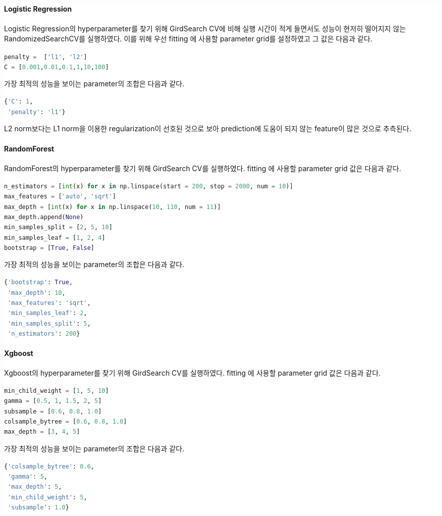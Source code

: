 #### **Logistic Regression**

Logistic Regression의 hyperparameter를 찾기 위해 GirdSearch CV에 비해 실행 시간이 적게 들면서도 성능이 현저히 떨어지지 않는  RandomizedSearchCV를 실행하였다. 이를 위해 우선 fitting 에 사용할 parameter grid를 설정하였고 그 값은 다음과 같다.

```python
penalty =  ['l1', 'l2']
C = [0.001,0.01,0.1,1,10,100]
```

가장 최적의 성능을 보이는 parameter의 조합은 다음과 같다.

```python
{'C': 1, 
 'penalty': 'l1'}
```

L2 norm보다는 L1 norm을 이용한 regularization이 선호된 것으로 보아 prediction에 도움이 되지 않는 feature이 많은 것으로 추측된다.

#### **RandomForest**

RandomForest의 hyperparameter를 찾기 위해 GirdSearch CV를 실행하였다. fitting 에 사용할 parameter grid 값은 다음과 같다.

```python
n_estimators = [int(x) for x in np.linspace(start = 200, stop = 2000, num = 10)]
max_features = ['auto', 'sqrt']
max_depth = [int(x) for x in np.linspace(10, 110, num = 11)]
max_depth.append(None)
min_samples_split = [2, 5, 10]
min_samples_leaf = [1, 2, 4]
bootstrap = [True, False]
```

가장 최적의 성능을 보이는 parameter의 조합은 다음과 같다.
```python
{'bootstrap': True,
 'max_depth': 10,
 'max_features': 'sqrt',
 'min_samples_leaf': 2,
 'min_samples_split': 5,
 'n_estimators': 200}
```



#### **Xgboost**

Xgboost의 hyperparameter를 찾기 위해 GirdSearch CV를 실행하였다. fitting 에 사용할 parameter grid 값은 다음과 같다.
```python
min_child_weight = [1, 5, 10]
gamma = [0.5, 1, 1.5, 2, 5]
subsample = [0.6, 0.8, 1.0]
colsample_bytree = [0.6, 0.8, 1.0]
max_depth = [3, 4, 5]
```



가장 최적의 성능을 보이는 parameter의 조합은 다음과 같다.
```python
{'colsample_bytree': 0.6,
 'gamma': 5,
 'max_depth': 5,
 'min_child_weight': 5,
 'subsample': 1.0}
```
